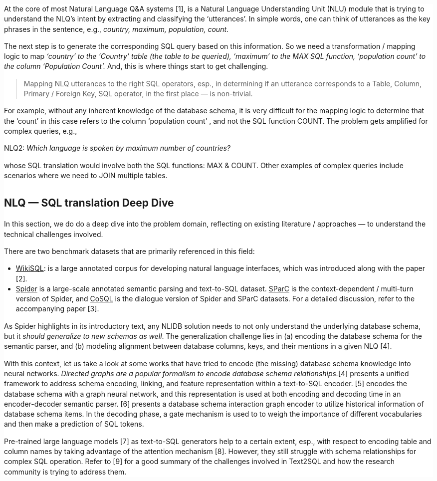 At the core of most Natural Language Q\&A systems \[1], is a Natural Language Understanding Unit (NLU) module that is trying to understand the NLQ’s intent by extracting and classifying the ‘utterances’. In simple words, one can think of utterances as the key phrases in the sentence, e.g., *country, maximum, population, count*.



The next step is to generate the corresponding SQL query based on this information. So we need a transformation / mapping logic to map *‘country’ to the ‘Country’ table (the table to be queried), ‘maximum’ to the MAX SQL function, ‘population count’ to the column ‘Population Count’.* And, this is where things start to get challenging.


> Mapping NLQ utterances to the right SQL operators, esp., in determining if an utterance corresponds to a Table, Column, Primary / Foreign Key, SQL operator, in the first place — is non\-trivial.

For example, without any inherent knowledge of the database schema, it is very difficult for the mapping logic to determine that the ‘count’ in this case refers to the column ‘population count’ , and not the SQL function COUNT. The problem gets amplified for complex queries, e.g.,

NLQ2: *Which language is spoken by maximum number of countries?*

whose SQL translation would involve both the SQL functions: MAX \& COUNT. Other examples of complex queries include scenarios where we need to JOIN multiple tables.


## NLQ — SQL translation Deep Dive

In this section, we do do a deep dive into the problem domain, reflecting on existing literature / approaches — to understand the technical challenges involved.

There are two benchmark datasets that are primarily referenced in this field:

* [WikiSQL](https://github.com/salesforce/WikiSQL): is a large annotated corpus for developing natural language interfaces, which was introduced along with the paper \[2].
* [Spider](https://yale-lily.github.io/spider) is a large\-scale annotated semantic parsing and text\-to\-SQL dataset. [SParC](https://yale-lily.github.io/sparc) is the context\-dependent / multi\-turn version of Spider, and [CoSQL](https://yale-lily.github.io/cosql) is the dialogue version of Spider and SParC datasets. For a detailed discussion, refer to the accompanying paper \[3].

As Spider highlights in its introductory text, any NLIDB solution needs to not only understand the underlying database schema, but it *should generalize to new schemas as well*. The generalization challenge lies in (a) encoding the database schema for the semantic parser, and (b) modeling alignment between database columns, keys, and their mentions in a given NLQ \[4].

With this context, let us take a look at some works that have tried to encode (the missing) database schema knowledge into neural networks. *Directed graphs are a popular formalism to encode database schema relationships.*\[4] presents a unified framework to address schema encoding, linking, and feature representation within a text\-to\-SQL encoder. \[5] encodes the database schema with a graph neural network, and this representation is used at both encoding and decoding time in an encoder\-decoder semantic parser. \[6] presents a database schema interaction graph encoder to utilize historical information of database schema items. In the decoding phase, a gate mechanism is used to to weigh the importance of different vocabularies and then make a prediction of SQL tokens.

Pre\-trained large language models \[7] as text\-to\-SQL generators help to a certain extent, esp., with respect to encoding table and column names by taking advantage of the attention mechanism \[8]. However, they still struggle with schema relationships for complex SQL operation. Refer to \[9] for a good summary of the challenges involved in Text2SQL and how the research community is trying to address them.
